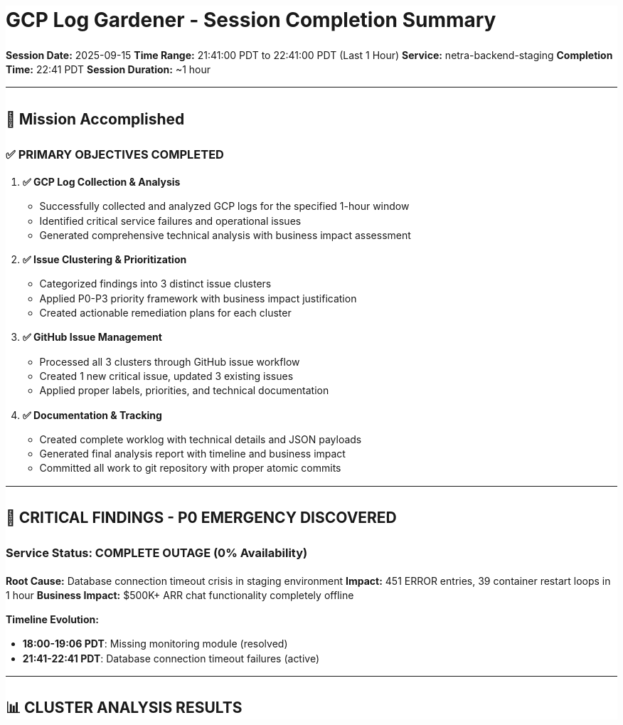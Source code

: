 # GCP Log Gardener - Session Completion Summary

**Session Date:** 2025-09-15
**Time Range:** 21:41:00 PDT to 22:41:00 PDT (Last 1 Hour)
**Service:** netra-backend-staging
**Completion Time:** 22:41 PDT
**Session Duration:** ~1 hour

---

## 🎯 Mission Accomplished

### ✅ **PRIMARY OBJECTIVES COMPLETED**

1. **✅ GCP Log Collection & Analysis**
   - Successfully collected and analyzed GCP logs for the specified 1-hour window
   - Identified critical service failures and operational issues
   - Generated comprehensive technical analysis with business impact assessment

2. **✅ Issue Clustering & Prioritization**
   - Categorized findings into 3 distinct issue clusters
   - Applied P0-P3 priority framework with business impact justification
   - Created actionable remediation plans for each cluster

3. **✅ GitHub Issue Management**
   - Processed all 3 clusters through GitHub issue workflow
   - Created 1 new critical issue, updated 3 existing issues
   - Applied proper labels, priorities, and technical documentation

4. **✅ Documentation & Tracking**
   - Created complete worklog with technical details and JSON payloads
   - Generated final analysis report with timeline and business impact
   - Committed all work to git repository with proper atomic commits

---

## 🚨 **CRITICAL FINDINGS - P0 EMERGENCY DISCOVERED**

### **Service Status: COMPLETE OUTAGE (0% Availability)**

**Root Cause:** Database connection timeout crisis in staging environment
**Impact:** 451 ERROR entries, 39 container restart loops in 1 hour
**Business Impact:** $500K+ ARR chat functionality completely offline

**Timeline Evolution:**
- **18:00-19:06 PDT**: Missing monitoring module (resolved)
- **21:41-22:41 PDT**: Database connection timeout failures (active)

---

## 📊 **CLUSTER ANALYSIS RESULTS**

